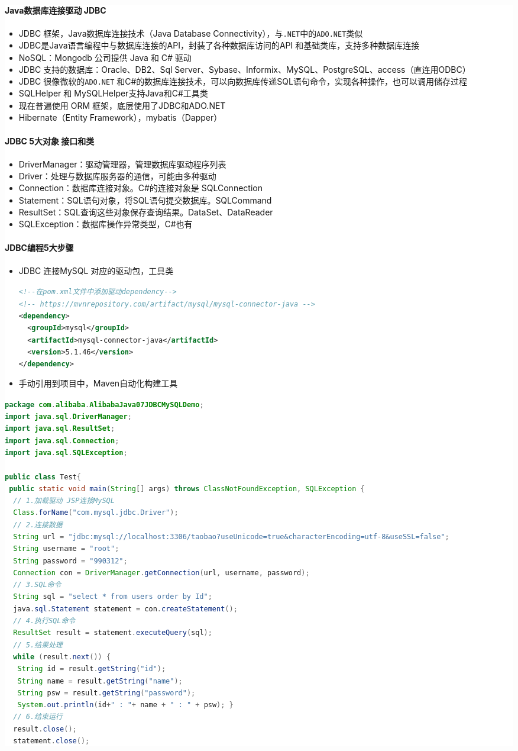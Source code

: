 #### Java数据库连接驱动 JDBC

- JDBC 框架，Java数据库连接技术（Java Database Connectivity），与`.NET`中的`ADO.NET`类似
- JDBC是Java语言编程中与数据库连接的API，封装了各种数据库访问的API 和基础类库，支持多种数据库连接
- NoSQL：Mongodb 公司提供 Java 和 C# 驱动
- JDBC 支持的数据库：Oracle、DB2、Sql Server、Sybase、Informix、MySQL、PostgreSQL、access（直连用ODBC）
- JDBC 很像微软的`ADO.NET` 和C#的数据库连接技术，可以向数据库传递SQL语句命令，实现各种操作，也可以调用储存过程
- SQLHelper 和 MySQLHelper支持Java和C#工具类
- 现在普遍使用 ORM 框架，底层使用了JDBC和ADO.NET
- Hibernate（Entity Framework），mybatis（Dapper）

#### JDBC 5大对象 接口和类

- DriverManager：驱动管理器，管理数据库驱动程序列表
- Driver：处理与数据库服务器的通信，可能由多种驱动
- Connection：数据库连接对象。C#的连接对象是 SQLConnection
- Statement：SQL语句对象，将SQL语句提交数据库。SQLCommand
- ResultSet：SQL查询这些对象保存查询结果。DataSet、DataReader
- SQLException：数据库操作异常类型，C#也有

#### JDBC编程5大步骤

- JDBC 连接MySQL 对应的驱动包，工具类

  ```xml
  <!--在pom.xml文件中添加驱动dependency-->
  <!-- https://mvnrepository.com/artifact/mysql/mysql-connector-java -->
  <dependency>
    <groupId>mysql</groupId>
    <artifactId>mysql-connector-java</artifactId>
    <version>5.1.46</version>
  </dependency>
  ```

- 手动引用到项目中，Maven自动化构建工具

```java
package com.alibaba.AlibabaJava07JDBCMySQLDemo;
import java.sql.DriverManager;
import java.sql.ResultSet;
import java.sql.Connection;
import java.sql.SQLException;

public class Test{
 public static void main(String[] args) throws ClassNotFoundException, SQLException { 
  // 1.加载驱动 JSP连接MySQL
  Class.forName("com.mysql.jdbc.Driver");
  // 2.连接数据
  String url = "jdbc:mysql://localhost:3306/taobao?useUnicode=true&characterEncoding=utf-8&useSSL=false";
  String username = "root";
  String password = "990312";
  Connection con = DriverManager.getConnection(url, username, password);
  // 3.SQL命令
  String sql = "select * from users order by Id";
  java.sql.Statement statement = con.createStatement();
  // 4.执行SQL命令
  ResultSet result = statement.executeQuery(sql);
  // 5.结果处理
  while (result.next()) {
   String id = result.getString("id");
   String name = result.getString("name");
   String psw = result.getString("password");
   System.out.println(id+" : "+ name + " : " + psw); }
  // 6.结束运行
  result.close();
  statement.close();
```